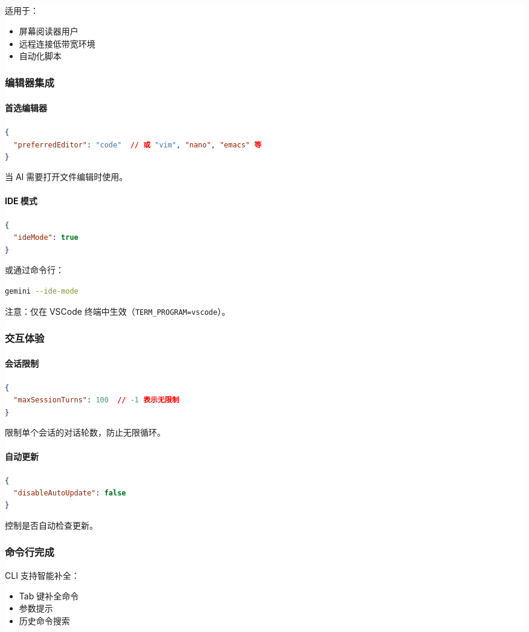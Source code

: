 适用于：
- 屏幕阅读器用户
- 远程连接低带宽环境
- 自动化脚本

### 编辑器集成

#### 首选编辑器

```json
{
  "preferredEditor": "code"  // 或 "vim", "nano", "emacs" 等
}
```

当 AI 需要打开文件编辑时使用。

#### IDE 模式

```json
{
  "ideMode": true
}
```

或通过命令行：
```bash
gemini --ide-mode
```

注意：仅在 VSCode 终端中生效（`TERM_PROGRAM=vscode`）。

### 交互体验

#### 会话限制

```json
{
  "maxSessionTurns": 100  // -1 表示无限制
}
```

限制单个会话的对话轮数，防止无限循环。

#### 自动更新

```json
{
  "disableAutoUpdate": false
}
```

控制是否自动检查更新。

### 命令行完成

CLI 支持智能补全：
- Tab 键补全命令
- 参数提示
- 历史命令搜索
